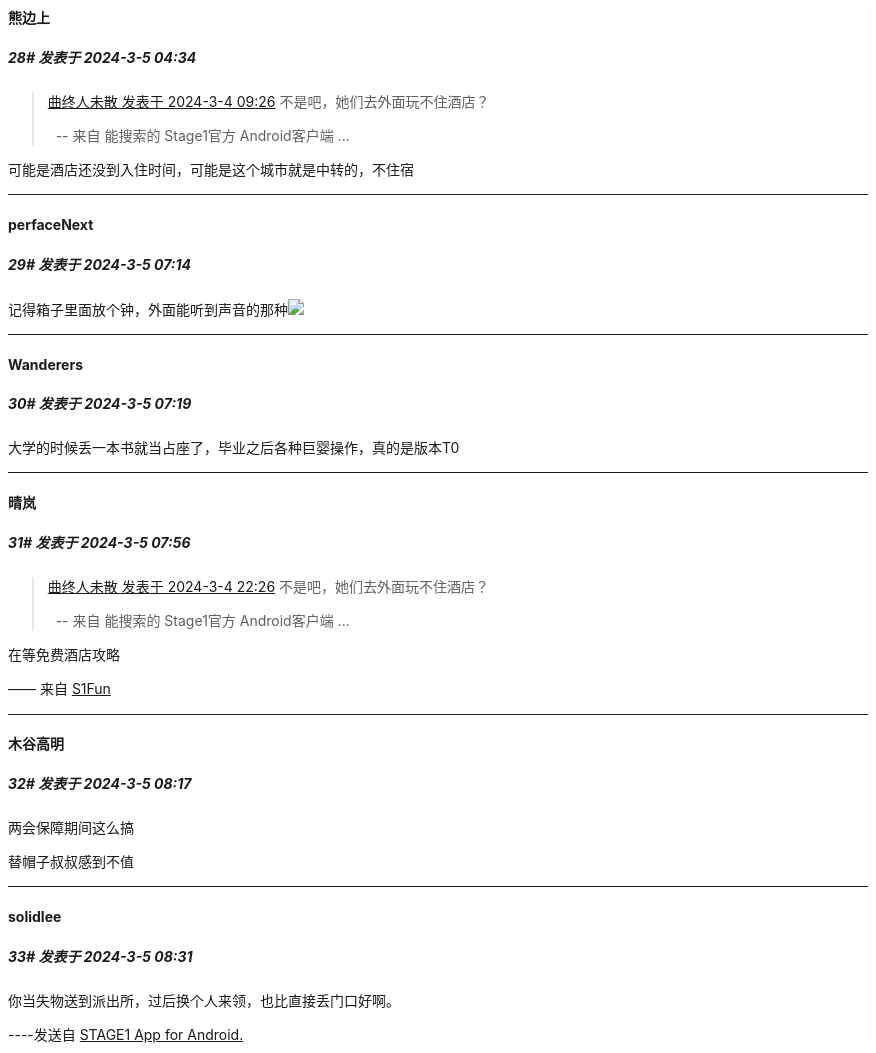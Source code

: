 ####  熊边上  
##### 28#       发表于 2024-3-5 04:34

<blockquote><a href="httphttps://bbs.saraba1st.com/2b/forum.php?mod=redirect&amp;goto=findpost&amp;pid=64147204&amp;ptid=2174155" target="_blank">曲终人未散 发表于 2024-3-4 09:26</a>
不是吧，她们去外面玩不住酒店？

  -- 来自 能搜索的 Stage1官方 Android客户端 ...</blockquote>
可能是酒店还没到入住时间，可能是这个城市就是中转的，不住宿

*****

####  perfaceNext  
##### 29#       发表于 2024-3-5 07:14

记得箱子里面放个钟，外面能听到声音的那种<img src="https://static.saraba1st.com/image/smiley/face2017/049.png" referrerpolicy="no-referrer">

*****

####  Wanderers  
##### 30#       发表于 2024-3-5 07:19

大学的时候丢一本书就当占座了，毕业之后各种巨婴操作，真的是版本T0

*****

####  晴岚  
##### 31#       发表于 2024-3-5 07:56

<blockquote><a href="httphttps://bbs.saraba1st.com/2b/forum.php?mod=redirect&amp;goto=findpost&amp;pid=64147204&amp;ptid=2174155" target="_blank">曲终人未散 发表于 2024-3-4 22:26</a>
不是吧，她们去外面玩不住酒店？

  -- 来自 能搜索的 Stage1官方 Android客户端 ...</blockquote>
在等免费酒店攻略

—— 来自 [S1Fun](https://s1fun.koalcat.com)

*****

####  木谷高明  
##### 32#       发表于 2024-3-5 08:17

两<strong></strong>会保障期间这么搞

替帽子叔叔感到不值

*****

####  solidlee  
##### 33#       发表于 2024-3-5 08:31

你当失物送到派出所，过后换个人来领，也比直接丢门口好啊。

----发送自 [STAGE1 App for Android.](http://stage1.5j4m.com/?1.37)
